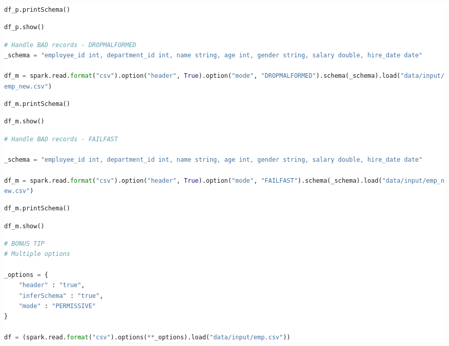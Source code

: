 ```python
df_p.printSchema()
```

```python
df_p.show()
```

```python
# Handle BAD records - DROPMALFORMED
_schema = "employee_id int, department_id int, name string, age int, gender string, salary double, hire_date date"

df_m = spark.read.format("csv").option("header", True).option("mode", "DROPMALFORMED").schema(_schema).load("data/input/emp_new.csv")

```

```python
df_m.printSchema()
```

```python
df_m.show()
```

```python
# Handle BAD records - FAILFAST

_schema = "employee_id int, department_id int, name string, age int, gender string, salary double, hire_date date"

df_m = spark.read.format("csv").option("header", True).option("mode", "FAILFAST").schema(_schema).load("data/input/emp_new.csv")


```

```python
df_m.printSchema()
```

```python
df_m.show()
```

```python
# BONUS TIP
# Multiple options

_options = {
    "header" : "true",
    "inferSchema" : "true",
    "mode" : "PERMISSIVE"
}

df = (spark.read.format("csv").options(**_options).load("data/input/emp.csv"))

```
